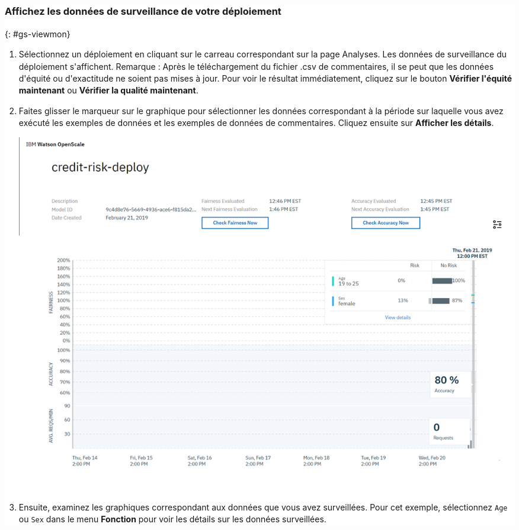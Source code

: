 ### Affichez les données de surveillance de votre déploiement
{: #gs-viewmon}

1.  Sélectionnez un déploiement en cliquant sur le carreau correspondant sur la page Analyses. Les données de surveillance du déploiement s'affichent. Remarque : Après le téléchargement du fichier .csv de commentaires,
il se peut que les données d'équité ou d'exactitude ne soient pas mises à jour. Pour voir le résultat immédiatement, cliquez sur le bouton **Vérifier l'équité maintenant** ou **Vérifier la qualité maintenant**.
1.  Faites glisser le marqueur sur le graphique
pour sélectionner les données correspondant à la période sur laquelle vous avez exécuté les exemples de données et les exemples de données de commentaires. Cliquez ensuite sur **Afficher les détails**.

    ![Surveiller les données](images/insight-monitor-data.png)

1.  Ensuite, examinez les graphiques correspondant aux données que vous avez surveillées. Pour cet exemple,
sélectionnez `Age` ou `Sex` dans le menu **Fonction**
pour voir les détails sur les données surveillées.
